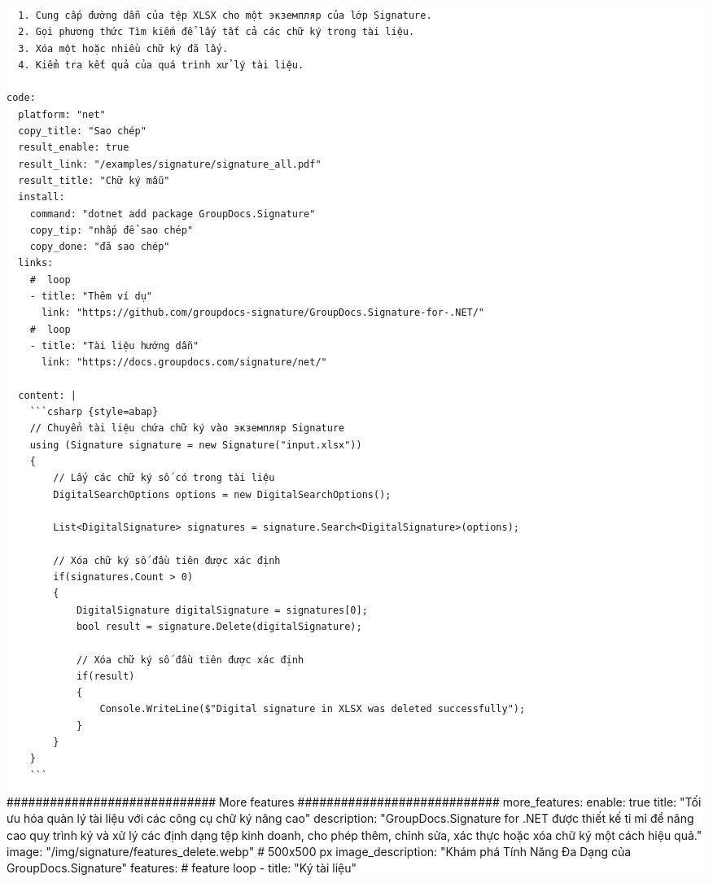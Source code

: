       1. Cung cấp đường dẫn của tệp XLSX cho một экземпляр của lớp Signature.
      2. Gọi phương thức Tìm kiếm để lấy tất cả các chữ ký trong tài liệu.
      3. Xóa một hoặc nhiều chữ ký đã lấy.
      4. Kiểm tra kết quả của quá trình xử lý tài liệu.
   
    code:
      platform: "net"
      copy_title: "Sao chép"
      result_enable: true
      result_link: "/examples/signature/signature_all.pdf"
      result_title: "Chữ ký mẫu"
      install:
        command: "dotnet add package GroupDocs.Signature"
        copy_tip: "nhấp để sao chép"
        copy_done: "đã sao chép"
      links:
        #  loop
        - title: "Thêm ví dụ"
          link: "https://github.com/groupdocs-signature/GroupDocs.Signature-for-.NET/"
        #  loop
        - title: "Tài liệu hướng dẫn"
          link: "https://docs.groupdocs.com/signature/net/"
          
      content: |
        ```csharp {style=abap}
        // Chuyển tài liệu chứa chữ ký vào экземпляр Signature
        using (Signature signature = new Signature("input.xlsx"))
        {
            // Lấy các chữ ký số có trong tài liệu
            DigitalSearchOptions options = new DigitalSearchOptions();

            List<DigitalSignature> signatures = signature.Search<DigitalSignature>(options);

            // Xóa chữ ký số đầu tiên được xác định
            if(signatures.Count > 0)
            {
                DigitalSignature digitalSignature = signatures[0];
                bool result = signature.Delete(digitalSignature);

                // Xóa chữ ký số đầu tiên được xác định
                if(result)
                {
                    Console.WriteLine($"Digital signature in XLSX was deleted successfully");
                }
            }
        }
        ```            

############################# More features ############################
more_features:
  enable: true
  title: "Tối ưu hóa quản lý tài liệu với các công cụ chữ ký nâng cao"
  description: "GroupDocs.Signature for .NET được thiết kế tỉ mỉ để nâng cao quy trình ký và xử lý các định dạng tệp kinh doanh, cho phép thêm, chỉnh sửa, xác thực hoặc xóa chữ ký một cách hiệu quả."
  image: "/img/signature/features_delete.webp" # 500x500 px
  image_description: "Khám phá Tính Năng Đa Dạng của GroupDocs.Signature"
  features:
    # feature loop
    - title: "Ký tài liệu"